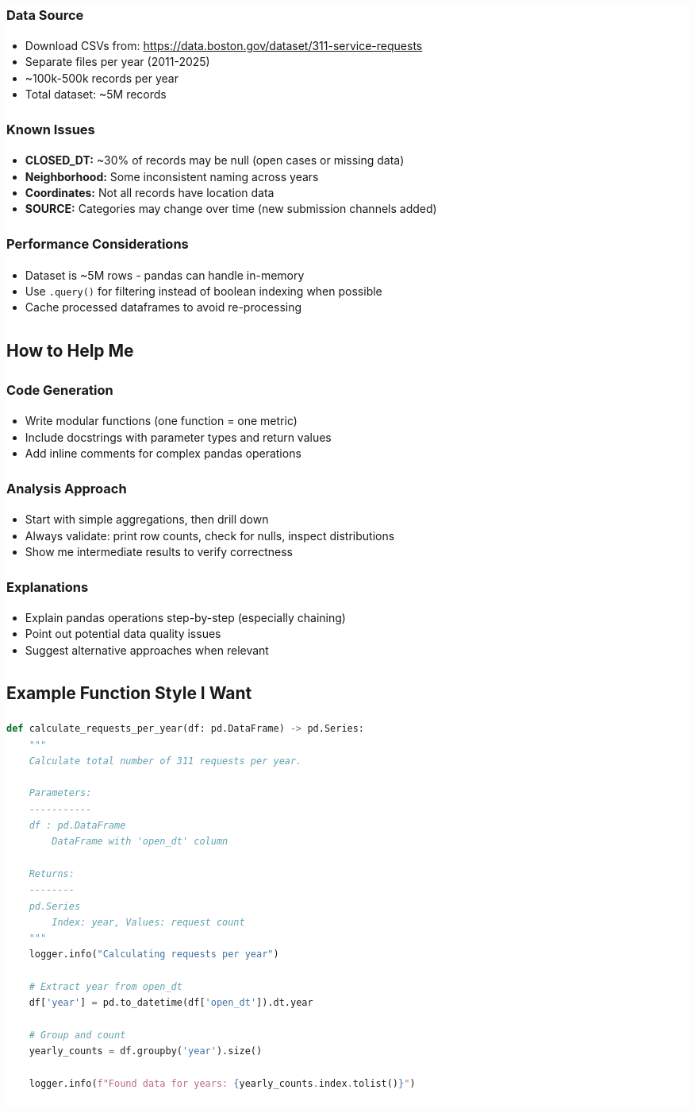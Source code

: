 ### Data Source
- Download CSVs from: https://data.boston.gov/dataset/311-service-requests
- Separate files per year (2011-2025)
- ~100k-500k records per year
- Total dataset: ~5M records

### Known Issues
- **CLOSED_DT:** ~30% of records may be null (open cases or missing data)
- **Neighborhood:** Some inconsistent naming across years
- **Coordinates:** Not all records have location data
- **SOURCE:** Categories may change over time (new submission channels added)

### Performance Considerations
- Dataset is ~5M rows - pandas can handle in-memory
- Use `.query()` for filtering instead of boolean indexing when possible
- Cache processed dataframes to avoid re-processing

## How to Help Me

### Code Generation
- Write modular functions (one function = one metric)
- Include docstrings with parameter types and return values
- Add inline comments for complex pandas operations

### Analysis Approach
- Start with simple aggregations, then drill down
- Always validate: print row counts, check for nulls, inspect distributions
- Show me intermediate results to verify correctness

### Explanations
- Explain pandas operations step-by-step (especially chaining)
- Point out potential data quality issues
- Suggest alternative approaches when relevant

## Example Function Style I Want
```python
def calculate_requests_per_year(df: pd.DataFrame) -> pd.Series:
    """
    Calculate total number of 311 requests per year.
    
    Parameters:
    -----------
    df : pd.DataFrame
        DataFrame with 'open_dt' column
        
    Returns:
    --------
    pd.Series
        Index: year, Values: request count
    """
    logger.info("Calculating requests per year")
    
    # Extract year from open_dt
    df['year'] = pd.to_datetime(df['open_dt']).dt.year
    
    # Group and count
    yearly_counts = df.groupby('year').size()
    
    logger.info(f"Found data for years: {yearly_counts.index.tolist()}")
    
```